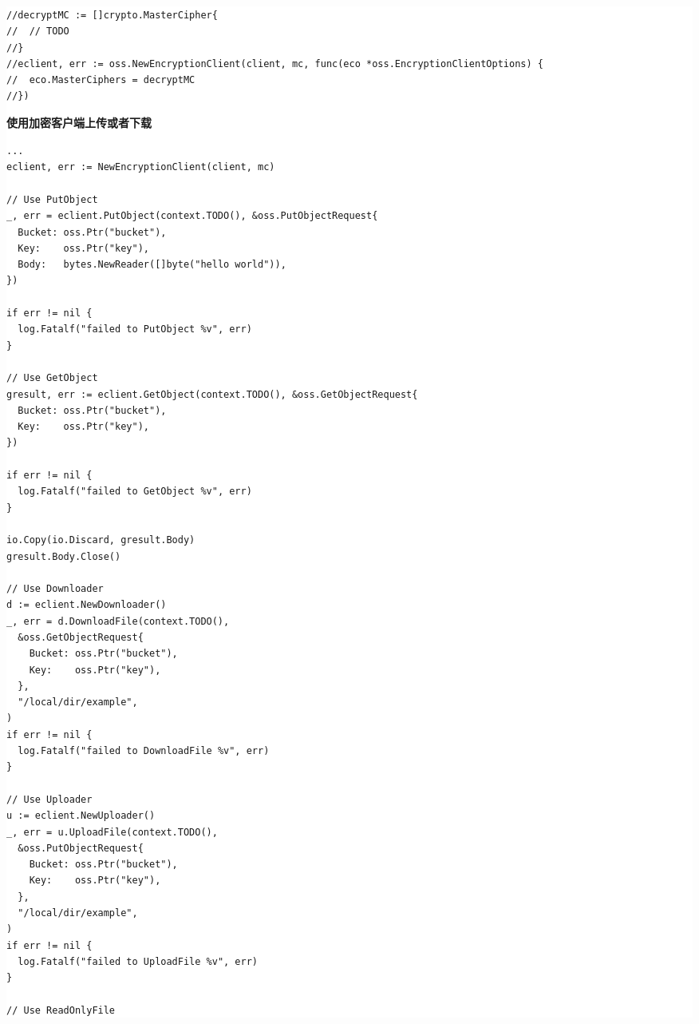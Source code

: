 ```
//decryptMC := []crypto.MasterCipher{
//	// TODO
//}
//eclient, err := oss.NewEncryptionClient(client, mc, func(eco *oss.EncryptionClientOptions) {
//	eco.MasterCiphers = decryptMC
//})
```

**使用加密客户端上传或者下载**
```
...
eclient, err := NewEncryptionClient(client, mc)

// Use PutObject
_, err = eclient.PutObject(context.TODO(), &oss.PutObjectRequest{
  Bucket: oss.Ptr("bucket"),
  Key:    oss.Ptr("key"),
  Body:   bytes.NewReader([]byte("hello world")),
})

if err != nil {
  log.Fatalf("failed to PutObject %v", err)
}

// Use GetObject
gresult, err := eclient.GetObject(context.TODO(), &oss.GetObjectRequest{
  Bucket: oss.Ptr("bucket"),
  Key:    oss.Ptr("key"),
})

if err != nil {
  log.Fatalf("failed to GetObject %v", err)
}

io.Copy(io.Discard, gresult.Body)
gresult.Body.Close()

// Use Downloader
d := eclient.NewDownloader()
_, err = d.DownloadFile(context.TODO(),
  &oss.GetObjectRequest{
    Bucket: oss.Ptr("bucket"),
    Key:    oss.Ptr("key"),
  },
  "/local/dir/example",
)
if err != nil {
  log.Fatalf("failed to DownloadFile %v", err)
}

// Use Uploader
u := eclient.NewUploader()
_, err = u.UploadFile(context.TODO(),
  &oss.PutObjectRequest{
    Bucket: oss.Ptr("bucket"),
    Key:    oss.Ptr("key"),
  },
  "/local/dir/example",
)
if err != nil {
  log.Fatalf("failed to UploadFile %v", err)
}

// Use ReadOnlyFile
```